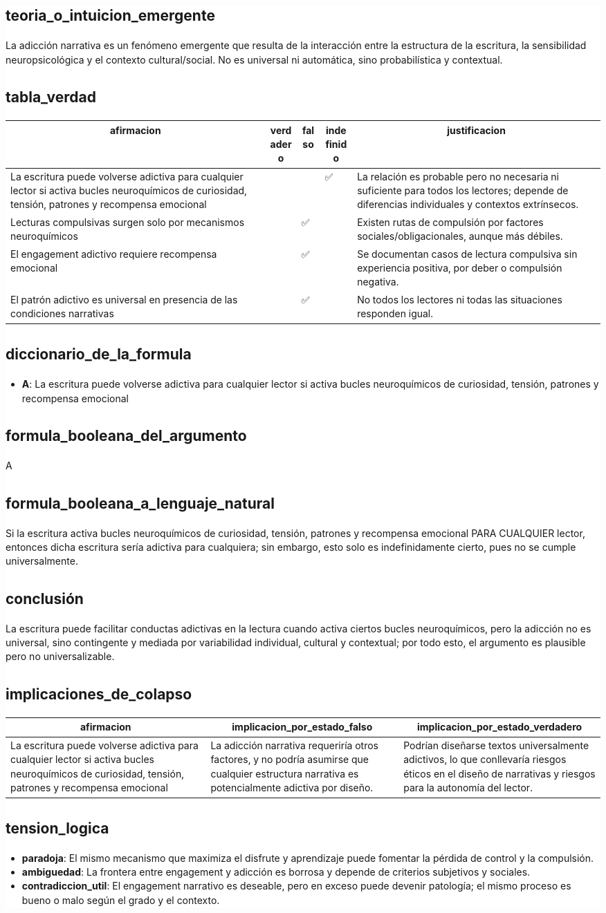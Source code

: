 ## teoria_o_intuicion_emergente

La adicción narrativa es un fenómeno emergente que resulta de la interacción entre la estructura de la escritura, la sensibilidad neuropsicológica y el contexto cultural/social. No es universal ni automática, sino probabilística y contextual.

## tabla_verdad

| afirmacion | verdadero | falso | indefinido | justificacion |
| --- | --- | --- | --- | --- |
| La escritura puede volverse adictiva para cualquier lector si activa bucles neuroquímicos de curiosidad, tensión, patrones y recompensa emocional |  |  | ✅ | La relación es probable pero no necesaria ni suficiente para todos los lectores; depende de diferencias individuales y contextos extrínsecos. |
| Lecturas compulsivas surgen solo por mecanismos neuroquímicos |  | ✅ |  | Existen rutas de compulsión por factores sociales/obligacionales, aunque más débiles. |
| El engagement adictivo requiere recompensa emocional |  | ✅ |  | Se documentan casos de lectura compulsiva sin experiencia positiva, por deber o compulsión negativa. |
| El patrón adictivo es universal en presencia de las condiciones narrativas |  | ✅ |  | No todos los lectores ni todas las situaciones responden igual. |

## diccionario_de_la_formula

- **A**: La escritura puede volverse adictiva para cualquier lector si activa bucles neuroquímicos de curiosidad, tensión, patrones y recompensa emocional

## formula_booleana_del_argumento

A

## formula_booleana_a_lenguaje_natural

Si la escritura activa bucles neuroquímicos de curiosidad, tensión, patrones y recompensa emocional PARA CUALQUIER lector, entonces dicha escritura sería adictiva para cualquiera; sin embargo, esto solo es indefinidamente cierto, pues no se cumple universalmente.

## conclusión

La escritura puede facilitar conductas adictivas en la lectura cuando activa ciertos bucles neuroquímicos, pero la adicción no es universal, sino contingente y mediada por variabilidad individual, cultural y contextual; por todo esto, el argumento es plausible pero no universalizable.

## implicaciones_de_colapso

| afirmacion | implicacion_por_estado_falso | implicacion_por_estado_verdadero |
| --- | --- | --- |
| La escritura puede volverse adictiva para cualquier lector si activa bucles neuroquímicos de curiosidad, tensión, patrones y recompensa emocional | La adicción narrativa requeriría otros factores, y no podría asumirse que cualquier estructura narrativa es potencialmente adictiva por diseño. | Podrían diseñarse textos universalmente adictivos, lo que conllevaría riesgos éticos en el diseño de narrativas y riesgos para la autonomía del lector. |

## tension_logica

- **paradoja**: El mismo mecanismo que maximiza el disfrute y aprendizaje puede fomentar la pérdida de control y la compulsión.
- **ambiguedad**: La frontera entre engagement y adicción es borrosa y depende de criterios subjetivos y sociales.
- **contradiccion_util**: El engagement narrativo es deseable, pero en exceso puede devenir patología; el mismo proceso es bueno o malo según el grado y el contexto.
